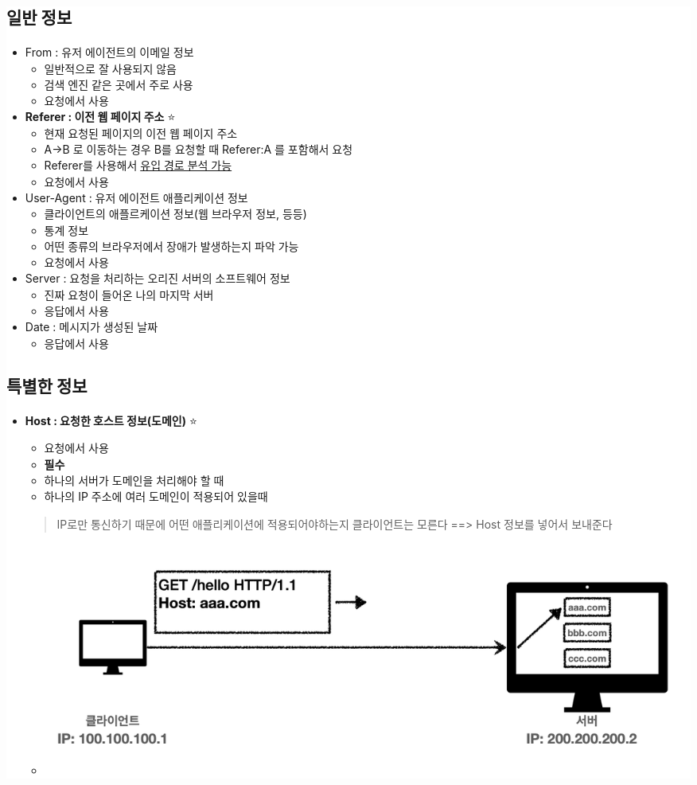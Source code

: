 

## 일반 정보

- From : 유저 에이전트의 이메일 정보
  - 일반적으로 잘 사용되지 않음
  - 검색 엔진 같은 곳에서 주로 사용
  - 요청에서 사용
- **Referer : 이전 웹 페이지 주소** ⭐️
  - 현재 요청된 페이지의 이전 웹 페이지 주소
  - A->B 로 이동하는 경우 B를 요청할 때 Referer:A 를 포함해서 요청
  - Referer를 사용해서 <u>유입 경로 분석 가능</u>
  - 요청에서 사용
- User-Agent : 유저 에이전트 애플리케이션 정보
  - 클라이언트의 애플르케이션 정보(웹 브라우저 정보, 등등)
  - 통계 정보
  - 어떤 종류의 브라우저에서 장애가 발생하는지 파악 가능
  - 요청에서 사용
- Server : 요청을 처리하는 오리진 서버의 소프트웨어 정보
  - 진짜 요청이 들어온 나의 마지막 서버
  - 응답에서 사용
- Date : 메시지가 생성된 날짜
  - 응답에서 사용



## 특별한 정보

- **Host : 요청한 호스트 정보(도메인)** ⭐️

  - 요청에서 사용
  - **필수**
  - 하나의 서버가 도메인을 처리해야 할 때
  - 하나의 IP 주소에 여러 도메인이 적용되어 있을때

  > IP로만 통신하기 때문에 어떤 애플리케이션에 적용되어야하는지 클라이언트는 모른다 ==> Host 정보를 넣어서 보내준다

  - ![스크린샷 2021-11-25 오전 12.11.29](img/Host.png)
